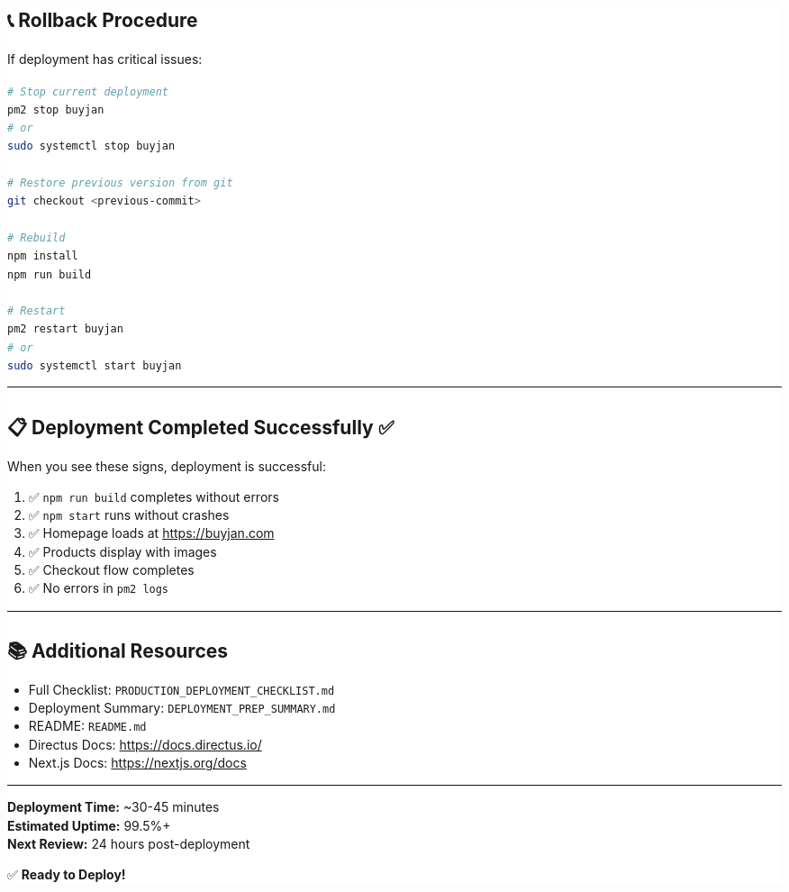 
## 📞 Rollback Procedure

If deployment has critical issues:

```bash
# Stop current deployment
pm2 stop buyjan
# or
sudo systemctl stop buyjan

# Restore previous version from git
git checkout <previous-commit>

# Rebuild
npm install
npm run build

# Restart
pm2 restart buyjan
# or
sudo systemctl start buyjan
```

---

## 📋 Deployment Completed Successfully ✅

When you see these signs, deployment is successful:
1. ✅ `npm run build` completes without errors
2. ✅ `npm start` runs without crashes
3. ✅ Homepage loads at https://buyjan.com
4. ✅ Products display with images
5. ✅ Checkout flow completes
6. ✅ No errors in `pm2 logs`

---

## 📚 Additional Resources

- Full Checklist: `PRODUCTION_DEPLOYMENT_CHECKLIST.md`
- Deployment Summary: `DEPLOYMENT_PREP_SUMMARY.md`
- README: `README.md`
- Directus Docs: https://docs.directus.io/
- Next.js Docs: https://nextjs.org/docs

---

**Deployment Time:** ~30-45 minutes  
**Estimated Uptime:** 99.5%+  
**Next Review:** 24 hours post-deployment

✅ **Ready to Deploy!**